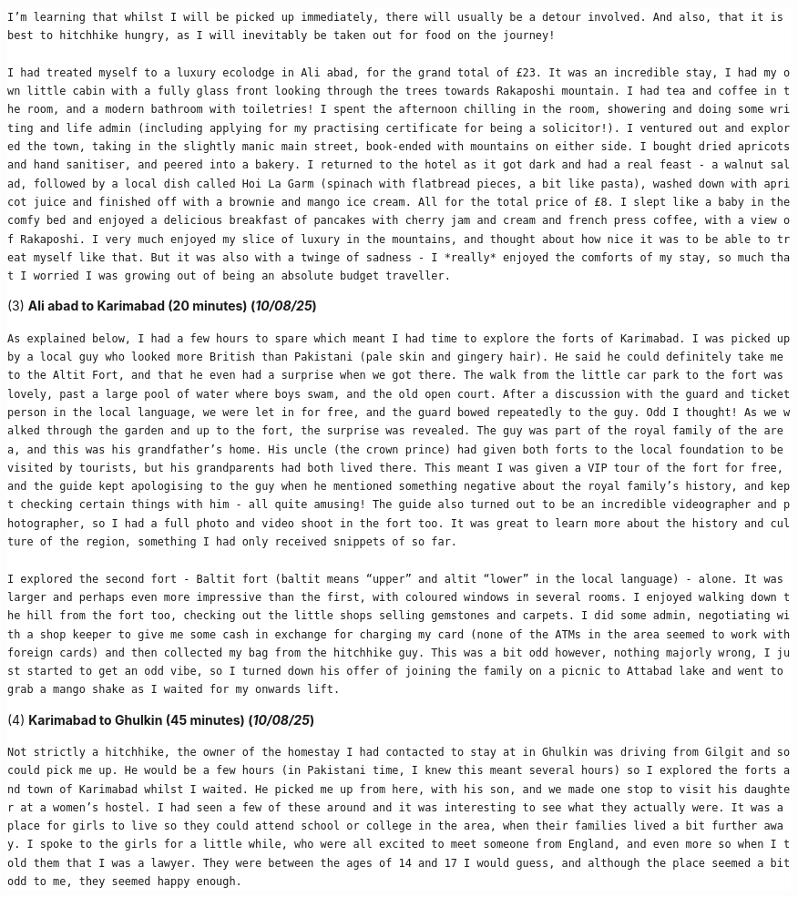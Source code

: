     I’m learning that whilst I will be picked up immediately, there will usually be a detour involved. And also, that it is best to hitchhike hungry, as I will inevitably be taken out for food on the journey!
    
    I had treated myself to a luxury ecolodge in Ali abad, for the grand total of £23. It was an incredible stay, I had my own little cabin with a fully glass front looking through the trees towards Rakaposhi mountain. I had tea and coffee in the room, and a modern bathroom with toiletries! I spent the afternoon chilling in the room, showering and doing some writing and life admin (including applying for my practising certificate for being a solicitor!). I ventured out and explored the town, taking in the slightly manic main street, book-ended with mountains on either side. I bought dried apricots and hand sanitiser, and peered into a bakery. I returned to the hotel as it got dark and had a real feast - a walnut salad, followed by a local dish called Hoi La Garm (spinach with flatbread pieces, a bit like pasta), washed down with apricot juice and finished off with a brownie and mango ice cream. All for the total price of £8. I slept like a baby in the comfy bed and enjoyed a delicious breakfast of pancakes with cherry jam and cream and french press coffee, with a view of Rakaposhi. I very much enjoyed my slice of luxury in the mountains, and thought about how nice it was to be able to treat myself like that. But it was also with a twinge of sadness - I *really* enjoyed the comforts of my stay, so much that I worried I was growing out of being an absolute budget traveller.
    
(3) **Ali abad to Karimabad (20 minutes) (*10/08/25*)**
    
    As explained below, I had a few hours to spare which meant I had time to explore the forts of Karimabad. I was picked up by a local guy who looked more British than Pakistani (pale skin and gingery hair). He said he could definitely take me to the Altit Fort, and that he even had a surprise when we got there. The walk from the little car park to the fort was lovely, past a large pool of water where boys swam, and the old open court. After a discussion with the guard and ticket person in the local language, we were let in for free, and the guard bowed repeatedly to the guy. Odd I thought! As we walked through the garden and up to the fort, the surprise was revealed. The guy was part of the royal family of the area, and this was his grandfather’s home. His uncle (the crown prince) had given both forts to the local foundation to be visited by tourists, but his grandparents had both lived there. This meant I was given a VIP tour of the fort for free, and the guide kept apologising to the guy when he mentioned something negative about the royal family’s history, and kept checking certain things with him - all quite amusing! The guide also turned out to be an incredible videographer and photographer, so I had a full photo and video shoot in the fort too. It was great to learn more about the history and culture of the region, something I had only received snippets of so far.
    
    I explored the second fort - Baltit fort (baltit means “upper” and altit “lower” in the local language) - alone. It was larger and perhaps even more impressive than the first, with coloured windows in several rooms. I enjoyed walking down the hill from the fort too, checking out the little shops selling gemstones and carpets. I did some admin, negotiating with a shop keeper to give me some cash in exchange for charging my card (none of the ATMs in the area seemed to work with foreign cards) and then collected my bag from the hitchhike guy. This was a bit odd however, nothing majorly wrong, I just started to get an odd vibe, so I turned down his offer of joining the family on a picnic to Attabad lake and went to grab a mango shake as I waited for my onwards lift.
    
(4) **Karimabad to Ghulkin (45 minutes) (*10/08/25*)**
    
    Not strictly a hitchhike, the owner of the homestay I had contacted to stay at in Ghulkin was driving from Gilgit and so could pick me up. He would be a few hours (in Pakistani time, I knew this meant several hours) so I explored the forts and town of Karimabad whilst I waited. He picked me up from here, with his son, and we made one stop to visit his daughter at a women’s hostel. I had seen a few of these around and it was interesting to see what they actually were. It was a place for girls to live so they could attend school or college in the area, when their families lived a bit further away. I spoke to the girls for a little while, who were all excited to meet someone from England, and even more so when I told them that I was a lawyer. They were between the ages of 14 and 17 I would guess, and although the place seemed a bit odd to me, they seemed happy enough.
    